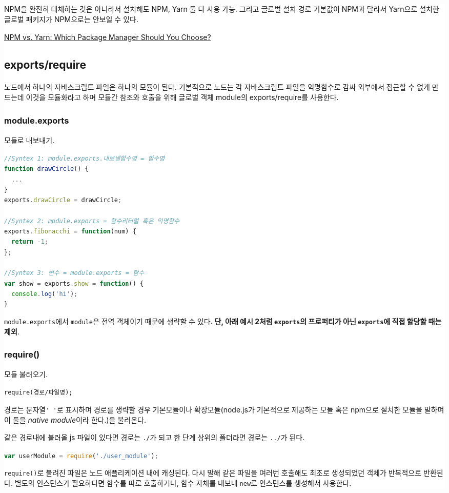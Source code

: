 
NPM을 완전히 대체하는 것은 아니라서 설치해도 NPM, Yarn 둘 다 사용 가능. 그리고 글로벌 설치 경로 기본값이 NPM과 달라서 Yarn으로 설치한 글로벌 패키지가 NPM으로는 안보일 수 있다.

[NPM vs. Yarn: Which Package Manager Should You Choose?](https://www.whitesourcesoftware.com/free-developer-tools/blog/npm-vs-yarn-which-should-you-choose/)

## exports/require

노드에서 하나의 자바스크립트 파일은 하나의 모듈이 된다. 기본적으로 노드는 각 자바스크립트 파일을 익명함수로 감싸 외부에서 접근할 수 없게 만드는데 이것을 모듈화라고 하며 모듈간 참조와 호출을 위해 글로벌 객체 module의 exports/require를 사용한다.

### module.exports

모듈로 내보내기.

```js
//Syntex 1: module.exports.내보낼함수명 = 함수명
function drawCircle() {
  ...
}
exports.drawCircle = drawCircle;

//Syntex 2: module.exports = 함수리터럴 혹은 익명함수
exports.fibonacchi = function(num) {
  return -1;
};

//Syntex 3: 변수 = module.exports = 함수
var show = exports.show = function() {
  console.log('hi');
}
```

`module.exports`에서 `module`은 전역 객체이기 때문에 생략할 수 있다. **단, 아래 예시 2처럼 `exports`의 프로퍼티가 아닌 `exports`에 직접 할당할 때는 제외**.

### require()

모듈 불러오기.

```
require(경로/파일명);
```

경로는 문자열`' '`로 표시하며 경로를 생략할 경우 기본모듈이나 확장모듈(node.js가 기본적으로 제공하는 모듈 혹은 npm으로 설치한 모듈을 말하며 이 둘을 *native module*이라 한다.)을 불러온다.

같은 경로내에 불러올 js 파일이 있다면 경로는 `./`가 되고 한 단계 상위의 폴더라면 경로는 `../`가 된다.

```js
var userModule = require('./user_module');
```

`require()`로 불려진 파일은 노드 애플리케이션 내에 캐싱된다. 다시 말해 같은 파일을 여러번 호출해도 최초로 생성되었던 객체가 반복적으로 반환된다. 별도의 인스턴스가 필요하다면 함수를 따로 호출하거나, 함수 자체를 내보내 `new`로 인스턴스를 생성해서 사용한다.

